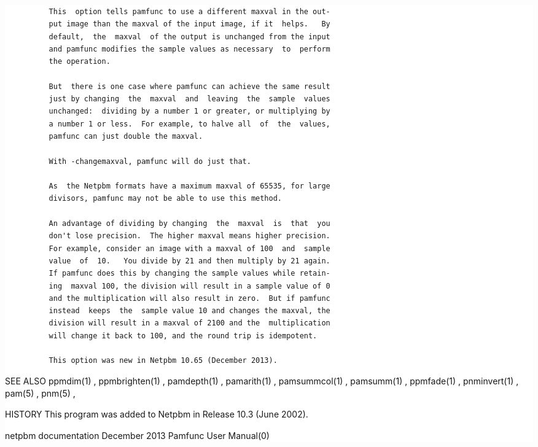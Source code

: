               This  option tells pamfunc to use a different maxval in the out-
              put image than the maxval of the input image, if it  helps.   By
              default,  the  maxval  of the output is unchanged from the input
              and pamfunc modifies the sample values as necessary  to  perform
              the operation.

              But  there is one case where pamfunc can achieve the same result
              just by changing  the  maxval  and  leaving  the  sample  values
              unchanged:  dividing by a number 1 or greater, or multiplying by
              a number 1 or less.  For example, to halve all  of  the  values,
              pamfunc can just double the maxval.

              With -changemaxval, pamfunc will do just that.

              As  the Netpbm formats have a maximum maxval of 65535, for large
              divisors, pamfunc may not be able to use this method.

              An advantage of dividing by changing  the  maxval  is  that  you
              don't lose precision.  The higher maxval means higher precision.
              For example, consider an image with a maxval of 100  and  sample
              value  of  10.   You divide by 21 and then multiply by 21 again.
              If pamfunc does this by changing the sample values while retain-
              ing  maxval 100, the division will result in a sample value of 0
              and the multiplication will also result in zero.  But if pamfunc
              instead  keeps  the  sample value 10 and changes the maxval, the
              division will result in a maxval of 2100 and the  multiplication
              will change it back to 100, and the round trip is idempotent.

              This option was new in Netpbm 10.65 (December 2013).





SEE ALSO
       ppmdim(1)  , ppmbrighten(1) , pamdepth(1) , pamarith(1) , pamsummcol(1)
       , pamsumm(1) , ppmfade(1) , pnminvert(1) , pam(5) , pnm(5) ,


HISTORY
       This program was added to Netpbm in Release 10.3 (June 2002).



netpbm documentation             December 2013          Pamfunc User Manual(0)
